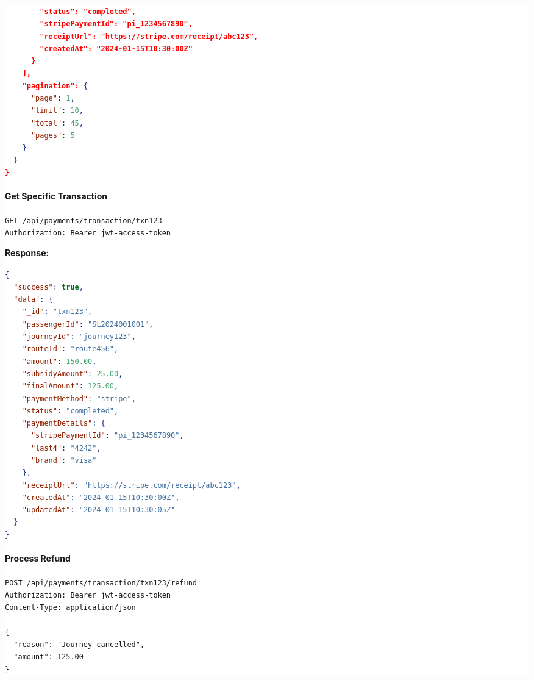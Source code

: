 ```json
        "status": "completed",
        "stripePaymentId": "pi_1234567890",
        "receiptUrl": "https://stripe.com/receipt/abc123",
        "createdAt": "2024-01-15T10:30:00Z"
      }
    ],
    "pagination": {
      "page": 1,
      "limit": 10,
      "total": 45,
      "pages": 5
    }
  }
}
```

#### Get Specific Transaction
```http
GET /api/payments/transaction/txn123
Authorization: Bearer jwt-access-token
```

**Response:**
```json
{
  "success": true,
  "data": {
    "_id": "txn123",
    "passengerId": "SL2024001001", 
    "journeyId": "journey123",
    "routeId": "route456",
    "amount": 150.00,
    "subsidyAmount": 25.00,
    "finalAmount": 125.00,
    "paymentMethod": "stripe",
    "status": "completed",
    "paymentDetails": {
      "stripePaymentId": "pi_1234567890",
      "last4": "4242",
      "brand": "visa"
    },
    "receiptUrl": "https://stripe.com/receipt/abc123",
    "createdAt": "2024-01-15T10:30:00Z",
    "updatedAt": "2024-01-15T10:30:05Z"
  }
}
```

#### Process Refund
```http
POST /api/payments/transaction/txn123/refund
Authorization: Bearer jwt-access-token
Content-Type: application/json

{
  "reason": "Journey cancelled",
  "amount": 125.00
}
```
